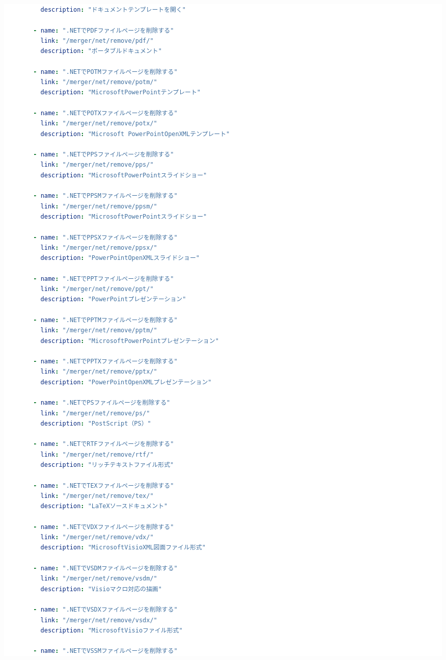 ```yaml
          description: "ドキュメントテンプレートを開く"

        - name: ".NETでPDFファイルページを削除する"
          link: "/merger/net/remove/pdf/"
          description: "ポータブルドキュメント"

        - name: ".NETでPOTMファイルページを削除する"
          link: "/merger/net/remove/potm/"
          description: "MicrosoftPowerPointテンプレート"

        - name: ".NETでPOTXファイルページを削除する"
          link: "/merger/net/remove/potx/"
          description: "Microsoft PowerPointOpenXMLテンプレート"

        - name: ".NETでPPSファイルページを削除する"
          link: "/merger/net/remove/pps/"
          description: "MicrosoftPowerPointスライドショー"

        - name: ".NETでPPSMファイルページを削除する"
          link: "/merger/net/remove/ppsm/"
          description: "MicrosoftPowerPointスライドショー"

        - name: ".NETでPPSXファイルページを削除する"
          link: "/merger/net/remove/ppsx/"
          description: "PowerPointOpenXMLスライドショー"

        - name: ".NETでPPTファイルページを削除する"
          link: "/merger/net/remove/ppt/"
          description: "PowerPointプレゼンテーション"

        - name: ".NETでPPTMファイルページを削除する"
          link: "/merger/net/remove/pptm/"
          description: "MicrosoftPowerPointプレゼンテーション"

        - name: ".NETでPPTXファイルページを削除する"
          link: "/merger/net/remove/pptx/"
          description: "PowerPointOpenXMLプレゼンテーション"

        - name: ".NETでPSファイルページを削除する"
          link: "/merger/net/remove/ps/"
          description: "PostScript（PS）"

        - name: ".NETでRTFファイルページを削除する"
          link: "/merger/net/remove/rtf/"
          description: "リッチテキストファイル形式"

        - name: ".NETでTEXファイルページを削除する"
          link: "/merger/net/remove/tex/"
          description: "LaTeXソースドキュメント"

        - name: ".NETでVDXファイルページを削除する"
          link: "/merger/net/remove/vdx/"
          description: "MicrosoftVisioXML図面ファイル形式"

        - name: ".NETでVSDMファイルページを削除する"
          link: "/merger/net/remove/vsdm/"
          description: "Visioマクロ対応の描画"

        - name: ".NETでVSDXファイルページを削除する"
          link: "/merger/net/remove/vsdx/"
          description: "MicrosoftVisioファイル形式"

        - name: ".NETでVSSMファイルページを削除する"
```